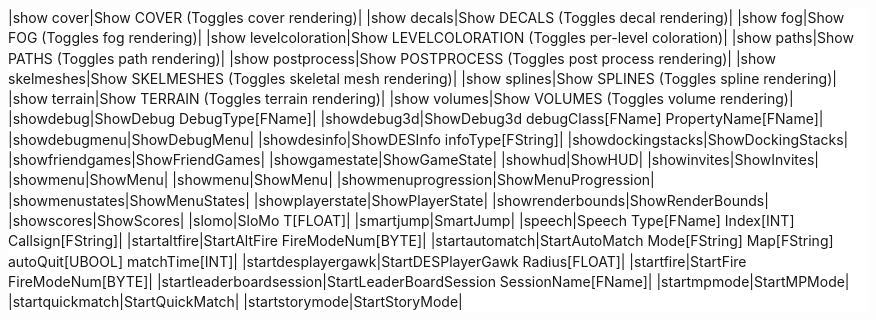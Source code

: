 |show cover|Show COVER (Toggles cover rendering)|
|show decals|Show DECALS (Toggles decal rendering)|
|show fog|Show FOG (Toggles fog rendering)|
|show levelcoloration|Show LEVELCOLORATION (Toggles per-level coloration)|
|show paths|Show PATHS (Toggles path rendering)|
|show postprocess|Show POSTPROCESS (Toggles post process rendering)|
|show skelmeshes|Show SKELMESHES (Toggles skeletal mesh rendering)|
|show splines|Show SPLINES (Toggles spline rendering)|
|show terrain|Show TERRAIN (Toggles terrain rendering)|
|show volumes|Show VOLUMES (Toggles volume rendering)|
|showdebug|ShowDebug DebugType\[FName\]|
|showdebug3d|ShowDebug3d debugClass\[FName\] PropertyName\[FName\]|
|showdebugmenu|ShowDebugMenu|
|showdesinfo|ShowDESInfo infoType\[FString\]|
|showdockingstacks|ShowDockingStacks|
|showfriendgames|ShowFriendGames|
|showgamestate|ShowGameState|
|showhud|ShowHUD|
|showinvites|ShowInvites|
|showmenu|ShowMenu|
|showmenu|ShowMenu|
|showmenuprogression|ShowMenuProgression|
|showmenustates|ShowMenuStates|
|showplayerstate|ShowPlayerState|
|showrenderbounds|ShowRenderBounds|
|showscores|ShowScores|
|slomo|SloMo T\[FLOAT\]|
|smartjump|SmartJump|
|speech|Speech Type\[FName\] Index\[INT\] Callsign\[FString\]|
|startaltfire|StartAltFire FireModeNum\[BYTE\]|
|startautomatch|StartAutoMatch Mode\[FString\] Map\[FString\] autoQuit\[UBOOL\] matchTime\[INT\]|
|startdesplayergawk|StartDESPlayerGawk Radius\[FLOAT\]|
|startfire|StartFire FireModeNum\[BYTE\]|
|startleaderboardsession|StartLeaderBoardSession SessionName\[FName\]|
|startmpmode|StartMPMode|
|startquickmatch|StartQuickMatch|
|startstorymode|StartStoryMode|